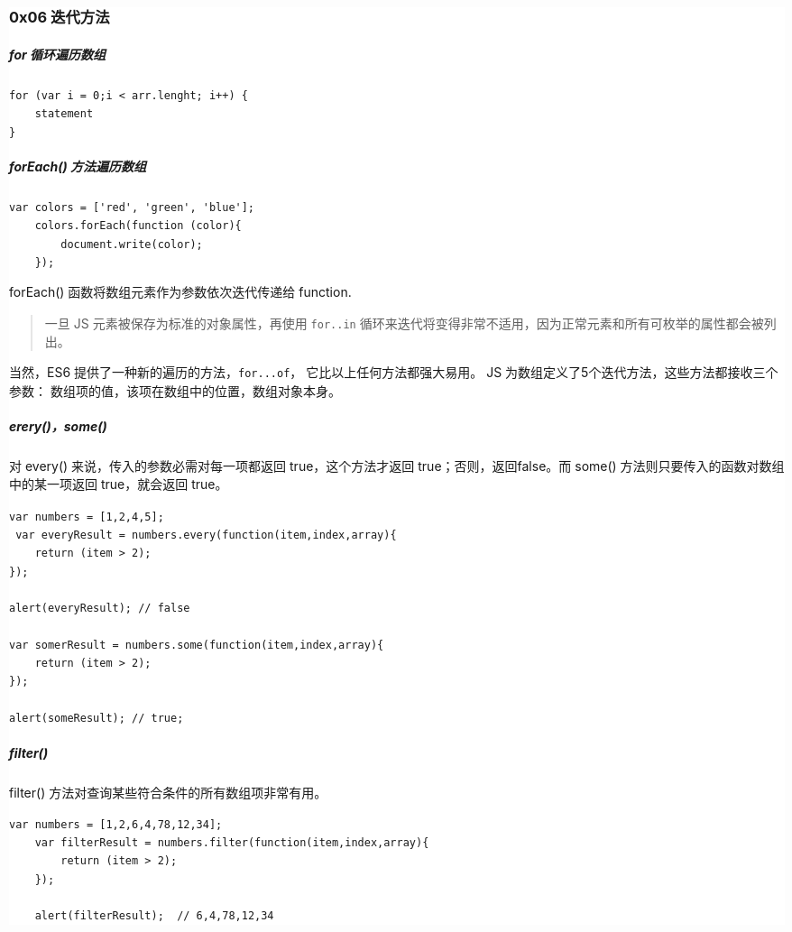 ### 0x06 迭代方法

##### for 循环遍历数组

```
for (var i = 0;i < arr.lenght; i++) {
    statement
}
```

##### forEach() 方法遍历数组

```
var colors = ['red', 'green', 'blue'];
    colors.forEach(function (color){
        document.write(color);
    });
```

forEach() 函数将数组元素作为参数依次迭代传递给 function.

> 一旦 JS 元素被保存为标准的对象属性，再使用 `for..in` 循环来迭代将变得非常不适用，因为正常元素和所有可枚举的属性都会被列出。

当然，ES6 提供了一种新的遍历的方法，`for...of`， 它比以上任何方法都强大易用。
JS 为数组定义了5个迭代方法，这些方法都接收三个参数： 数组项的值，该项在数组中的位置，数组对象本身。

##### erery()，some()

对 every() 来说，传入的参数必需对每一项都返回 true，这个方法才返回 true；否则，返回false。而 some() 方法则只要传入的函数对数组中的某一项返回 true，就会返回 true。

```
var numbers = [1,2,4,5];
 var everyResult = numbers.every(function(item,index,array){
    return (item > 2);
});

alert(everyResult); // false

var somerResult = numbers.some(function(item,index,array){
    return (item > 2);
});

alert(someResult); // true;
```

##### filter()
filter() 方法对查询某些符合条件的所有数组项非常有用。

```
var numbers = [1,2,6,4,78,12,34];
    var filterResult = numbers.filter(function(item,index,array){
        return (item > 2);
    });

    alert(filterResult);  // 6,4,78,12,34
```
